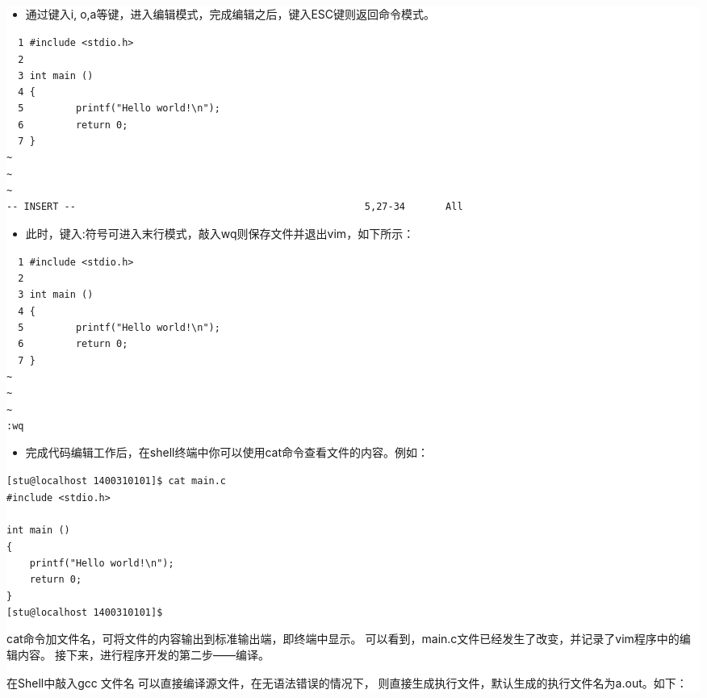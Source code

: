 - 通过键入i, o,a等键，进入编辑模式，完成编辑之后，键入ESC键则返回命令模式。

``` VIM
  1 #include <stdio.h> 
  2 
  3 int main () 
  4 {       
  5         printf("Hello world!\n"); 
  6         return 0; 
  7 } 
~                                                                                                                                                           
~                                                                               
~                                                                               
-- INSERT --                                                  5,27-34       All 
```

- 此时，键入:符号可进入末行模式，敲入wq则保存文件并退出vim，如下所示：

``` VIM
  1 #include <stdio.h> 
  2 
  3 int main () 
  4 {       
  5         printf("Hello world!\n"); 
  6         return 0; 
  7 } 
~                                                                               
~                                                                                                                                                                                                                             
~                                                                               
:wq 
```

- 完成代码编辑工作后，在shell终端中你可以使用cat命令查看文件的内容。例如：

``` Shell
[stu@localhost 1400310101]$ cat main.c 
#include <stdio.h> 

int main () 
{ 
    printf("Hello world!\n"); 
    return 0; 
} 
[stu@localhost 1400310101]$ 
```

cat命令加文件名，可将文件的内容输出到标准输出端，即终端中显示。
可以看到，main.c文件已经发生了改变，并记录了vim程序中的编辑内容。
接下来，进行程序开发的第二步——编译。

在Shell中敲入gcc 文件名 可以直接编译源文件，在无语法错误的情况下，
则直接生成执行文件，默认生成的执行文件名为a.out。如下：
